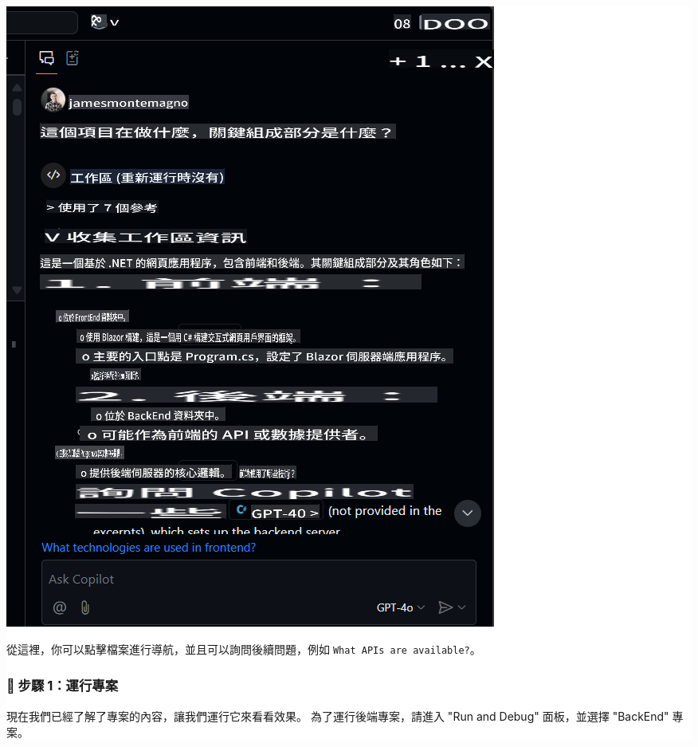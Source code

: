 ![Copilot Chat 描述專案](../../../translated_images/004AskCopilotAboutProject.a51f0868cbc1b35dc6048a9f01dd4ad08f80b91e55fa89d9bf4737b883ddb961.tw.png)

從這裡，你可以點擊檔案進行導航，並且可以詢問後續問題，例如 `What APIs are available?`。

### 🚀 步驟 1：運行專案

現在我們已經了解了專案的內容，讓我們運行它來看看效果。
為了運行後端專案，請進入 "Run and Debug" 面板，並選擇 "BackEnd" 專案。
